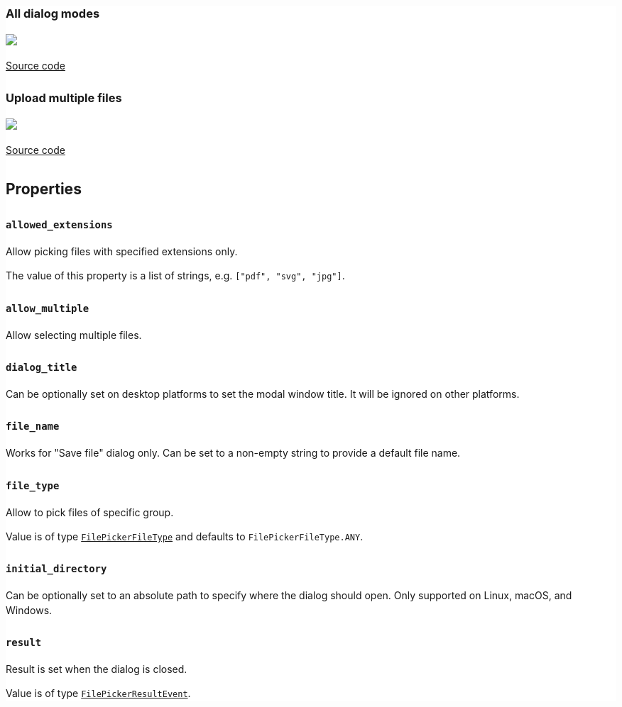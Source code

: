 ### All dialog modes

<img src="/img/docs/controls/file-picker/file-picker-all-modes-demo.png" className="screenshot-70" />

[Source code](https://github.com/flet-dev/examples/blob/main/python/controls/file-picker/file-picker-all-modes.py)

### Upload multiple files

<img src="/img/docs/controls/file-picker/file-picker-multiple-uploads.png" className="screenshot-40" />

[Source code](https://github.com/flet-dev/examples/blob/main/python/controls/file-picker/file-picker-upload-progress.py)

## Properties

### `allowed_extensions`

Allow picking files with specified extensions only.

The value of this property is a list of strings, e.g. `["pdf", "svg", "jpg"]`.

### `allow_multiple`

Allow selecting multiple files.

### `dialog_title`

Can be optionally set on desktop platforms to set the modal window title. It will be ignored on other platforms.

### `file_name`

Works for "Save file" dialog only. Can be set to a non-empty string to provide a default file name.

### `file_type`

Allow to pick files of specific group.

Value is of type [`FilePickerFileType`](/docs/reference/types/filepickerfiletype) and defaults
to `FilePickerFileType.ANY`.

### `initial_directory`

Can be optionally set to an absolute path to specify where the dialog should open. Only supported on Linux, macOS, and Windows.

### `result`

Result is set when the dialog is closed.

Value is of type [`FilePickerResultEvent`](/docs/reference/types/filepickerresultevent).
